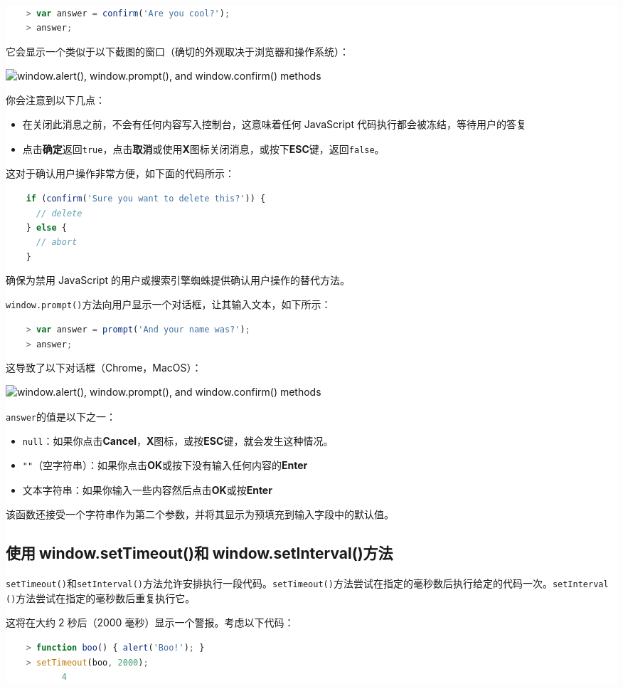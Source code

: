 ```js
    > var answer = confirm('Are you cool?');  
    > answer; 

```

它会显示一个类似于以下截图的窗口（确切的外观取决于浏览器和操作系统）：

![window.alert(), window.prompt(), and window.confirm() methods](https://github.com/OpenDocCN/freelearn-js-zh/raw/master/docs/oo-js-3e/img/image_10_002.jpg)

你会注意到以下几点：

+   在关闭此消息之前，不会有任何内容写入控制台，这意味着任何 JavaScript 代码执行都会被冻结，等待用户的答复

+   点击**确定**返回`true`，点击**取消**或使用**X**图标关闭消息，或按下**ESC**键，返回`false`。

这对于确认用户操作非常方便，如下面的代码所示：

```js
    if (confirm('Sure you want to delete this?')) { 
      // delete 
    } else { 
      // abort 
    } 

```

确保为禁用 JavaScript 的用户或搜索引擎蜘蛛提供确认用户操作的替代方法。

`window.prompt()`方法向用户显示一个对话框，让其输入文本，如下所示：

```js
    > var answer = prompt('And your name was?');  
    > answer; 

```

这导致了以下对话框（Chrome，MacOS）：

![window.alert(), window.prompt(), and window.confirm() methods](https://github.com/OpenDocCN/freelearn-js-zh/raw/master/docs/oo-js-3e/img/image_10_003-e1482823176627.jpg)

`answer`的值是以下之一：

+   `null`：如果你点击**Cancel**，**X**图标，或按**ESC**键，就会发生这种情况。

+   `""`（空字符串）：如果你点击**OK**或按下没有输入任何内容的**Enter**

+   文本字符串：如果你输入一些内容然后点击**OK**或按**Enter**

该函数还接受一个字符串作为第二个参数，并将其显示为预填充到输入字段中的默认值。

## 使用 window.setTimeout()和 window.setInterval()方法

`setTimeout()`和`setInterval()`方法允许安排执行一段代码。`setTimeout()`方法尝试在指定的毫秒数后执行给定的代码一次。`setInterval()`方法尝试在指定的毫秒数后重复执行它。

这将在大约 2 秒后（2000 毫秒）显示一个警报。考虑以下代码：

```js
    > function boo() { alert('Boo!'); } 
    > setTimeout(boo, 2000); 
           4 

```
